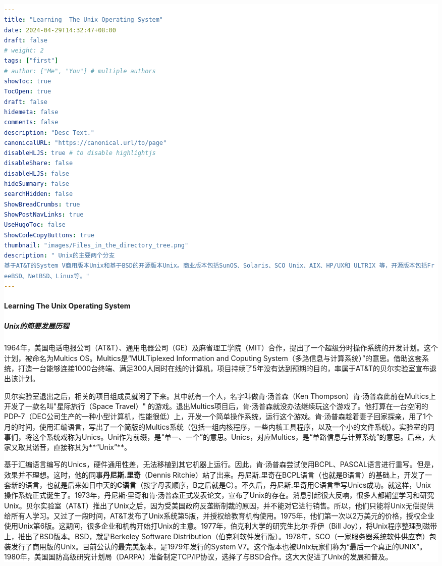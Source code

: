 ```yaml
---
title: "Learning  The Unix Operating System"
date: 2024-04-29T14:32:47+08:00
draft: false
# weight: 2
tags: ["first"]
# author: ["Me", "You"] # multiple authors
showToc: true
TocOpen: true
draft: false
hidemeta: false
comments: false
description: "Desc Text."
canonicalURL: "https://canonical.url/to/page"
disableHLJS: true # to disable highlightjs
disableShare: false
disableHLJS: false
hideSummary: false
searchHidden: false
ShowBreadCrumbs: true
ShowPostNavLinks: true
UseHugoToc: false
ShowCodeCopyButtons: true
thumbnail: "images/Files_in_the_directory_tree.png"    
description: " Unix的主要两个分支
基于AT&T的System V商用版本Unix和基于BSD的开源版本Unix。商业版本包括SunOS、Solaris、SCO Unix、AIX、HP/UX和 ULTRIX 等，开源版本包括FreeBSD、NetBSD、Linux等。"
---
```


#### Learning  The Unix Operating System

##### Unix的简要发展历程

1964年，美国电话电报公司（AT&T）、通用电器公司（GE）及麻省理工学院（MIT）合作，提出了一个超级分时操作系统的开发计划。这个计划，被命名为Multics OS。Multics是“MULTiplexed Information and Coputing System（多路信息与计算系统）”的意思。借助这套系统，打造一台能够连接1000台终端、满足300人同时在线的计算机，项目持续了5年没有达到预期的目的，率属于AT&T的贝尔实验室宣布退出该计划。

贝尔实验室退出之后，相关的项目组成员就闲了下来。其中就有一个人，名字叫做肯·汤普森（Ken Thompson）肯·汤普森此前在Multics上开发了一款名叫"星际旅行（Space Travel）" 的游戏。退出Multics项目后，肯·汤普森就没办法继续玩这个游戏了。他打算在一台空闲的PDP-7（DEC公司生产的一种小型计算机，性能很低）上，开发一个简单操作系统，运行这个游戏。肯·汤普森趁着妻子回家探亲，用了1个月的时间，使用汇编语言，写出了一个简版的Multics系统（包括一组内核程序，一些内核工具程序，以及一个小的文件系统）。实验室的同事们，将这个系统戏称为Unics。Uni作为前缀，是“单一、一个”的意思。Unics，对应Multics，是“单路信息与计算系统”的意思。后来，大家又取其谐音，直接称其为**“Unix”**。

基于汇编语言编写的Unics，硬件通用性差，无法移植到其它机器上运行。因此，肯·汤普森尝试使用BCPL、PASCAL语言进行重写。但是，效果并不理想。这时，他的同事**丹尼斯.里奇**（Dennis Ritchie）站了出来。丹尼斯.里奇在BCPL语言（也就是B语言）的基础上，开发了一套新的语言，也就是后来如日中天的**C语言**（按字母表顺序，B之后就是C）。不久后，丹尼斯.里奇用C语言重写Unics成功。就这样，Unix操作系统正式诞生了。1973年，丹尼斯·里奇和肯·汤普森正式发表论文，宣布了Unix的存在。消息引起很大反响，很多人都期望学习和研究Unix。贝尔实验室（AT&T）推出了Unix之后，因为受美国政府反垄断制裁的原因，并不能对它进行销售。所以，他们只能将Unix无偿提供给所有人学习。又过了一段时间，AT&T发布了Unix系统第5版，并授权给教育机构使用。1975年，他们第一次以2万美元的价格，授权企业使用Unix第6版。这期间，很多企业和机构开始打Unix的主意。1977年，伯克利大学的研究生比尔·乔伊（Bill Joy），将Unix程序整理到磁带上，推出了BSD版本。BSD，就是Berkeley Software Distribution（伯克利软件发行版）。1978年，SCO（一家服务器系统软件供应商）包装发行了商用版的Unix。目前公认的最完美版本，是1979年发行的System V7。这个版本也被Unix玩家们称为“最后一个真正的UNIX”。1980年，美国国防高级研究计划局（DARPA）准备制定TCP/IP协议，选择了与BSD合作。这大大促进了Unix的发展和普及。
